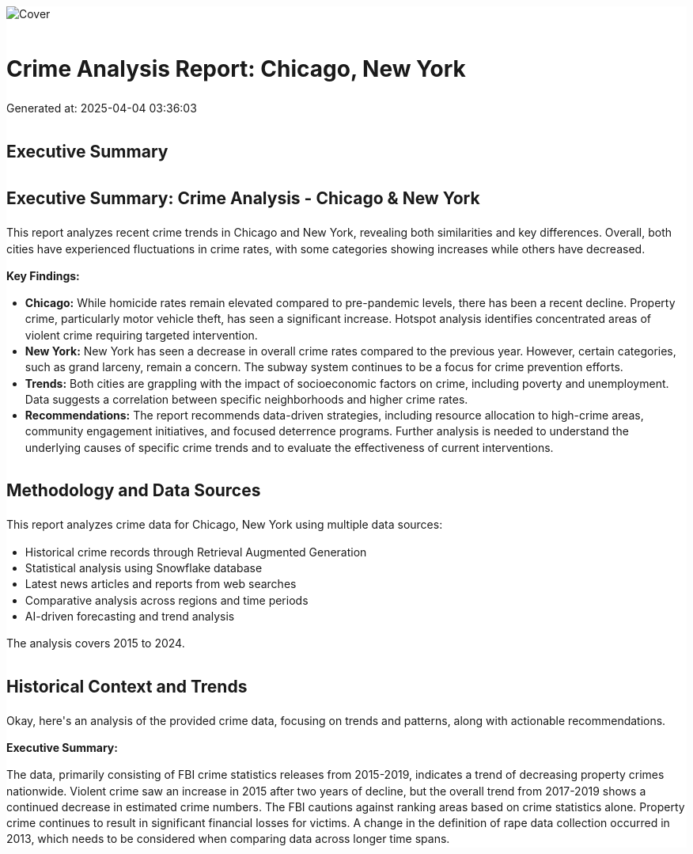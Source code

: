 ![Cover](./report_cover_20250404_033603.png)

# Crime Analysis Report: Chicago, New York

Generated at: 2025-04-04 03:36:03

## Executive Summary

## Executive Summary: Crime Analysis - Chicago & New York

This report analyzes recent crime trends in Chicago and New York, revealing both similarities and key differences. Overall, both cities have experienced fluctuations in crime rates, with some categories showing increases while others have decreased.

**Key Findings:**

*   **Chicago:** While homicide rates remain elevated compared to pre-pandemic levels, there has been a recent decline. Property crime, particularly motor vehicle theft, has seen a significant increase. Hotspot analysis identifies concentrated areas of violent crime requiring targeted intervention.
*   **New York:** New York has seen a decrease in overall crime rates compared to the previous year. However, certain categories, such as grand larceny, remain a concern. The subway system continues to be a focus for crime prevention efforts.
*   **Trends:** Both cities are grappling with the impact of socioeconomic factors on crime, including poverty and unemployment. Data suggests a correlation between specific neighborhoods and higher crime rates.
*   **Recommendations:** The report recommends data-driven strategies, including resource allocation to high-crime areas, community engagement initiatives, and focused deterrence programs. Further analysis is needed to understand the underlying causes of specific crime trends and to evaluate the effectiveness of current interventions.


## Methodology and Data Sources

This report analyzes crime data for Chicago, New York using multiple data sources:
- Historical crime records through Retrieval Augmented Generation
- Statistical analysis using Snowflake database
- Latest news articles and reports from web searches
- Comparative analysis across regions and time periods
- AI-driven forecasting and trend analysis

The analysis covers 2015 to 2024.

## Historical Context and Trends

Okay, here's an analysis of the provided crime data, focusing on trends and patterns, along with actionable recommendations.

**Executive Summary:**

The data, primarily consisting of FBI crime statistics releases from 2015-2019, indicates a trend of decreasing property crimes nationwide.  Violent crime saw an increase in 2015 after two years of decline, but the overall trend from 2017-2019 shows a continued decrease in estimated crime numbers.  The FBI cautions against ranking areas based on crime statistics alone.  Property crime continues to result in significant financial losses for victims.  A change in the definition of rape data collection occurred in 2013, which needs to be considered when comparing data across longer time spans.

